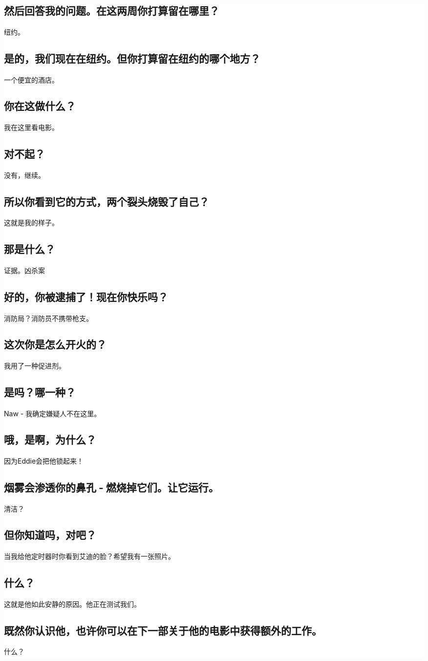 ## 然后回答我的问题。在这两周你打算留在哪里？
纽约。

## 是的，我们现在在纽约。但你打算留在纽约的哪个地方？
一个便宜的酒店。

## 你在这做什么？
我在这里看电影。

## 对不起？
没有，继续。

## 所以你看到它的方式，两个裂头烧毁了自己？
这就是我的样子。

##  那是什么？
证据。凶杀案

## 好的，你被逮捕了！现在你快乐吗？
消防局？消防员不携带枪支。

## 这次你是怎么开火的？
我用了一种促进剂。

## 是吗？哪一种？
Naw  - 我确定嫌疑人不在这里。

## 哦，是啊，为什么？
因为Eddie会把他锁起来！

## 烟雾会渗透你的鼻孔 - 燃烧掉它们。让它运行。
清洁？

## 但你知道吗，对吧？
当我给他定时器时你看到艾迪的脸？希望我有一张照片。

##  什么？
这就是他如此安静的原因。他正在测试我们。

## 既然你认识他，也许你可以在下一部关于他的电影中获得额外的工作。
什么？
